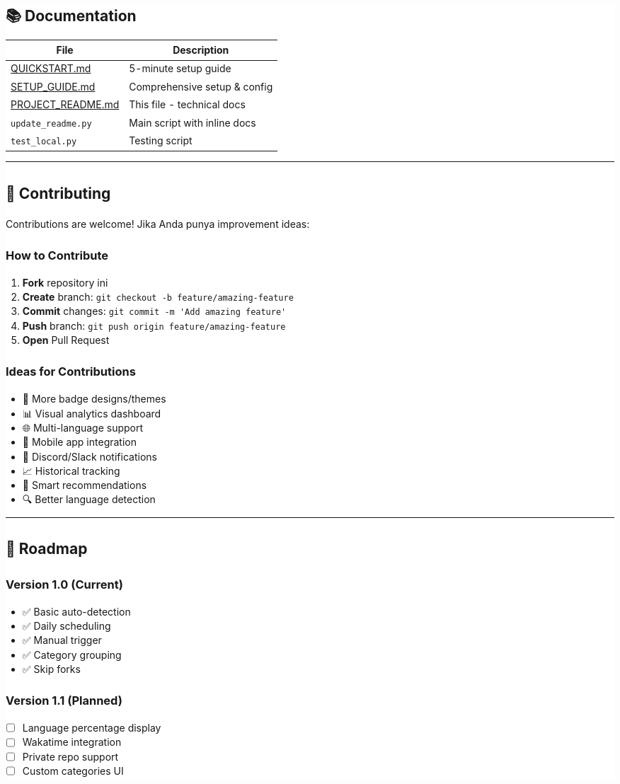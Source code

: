 
## 📚 Documentation

| File | Description |
|------|-------------|
| [QUICKSTART.md](QUICKSTART.md) | 5-minute setup guide |
| [SETUP_GUIDE.md](SETUP_GUIDE.md) | Comprehensive setup & config |
| [PROJECT_README.md](PROJECT_README.md) | This file - technical docs |
| `update_readme.py` | Main script with inline docs |
| `test_local.py` | Testing script |

---

## 🤝 Contributing

Contributions are welcome! Jika Anda punya improvement ideas:

### How to Contribute

1. **Fork** repository ini
2. **Create** branch: `git checkout -b feature/amazing-feature`
3. **Commit** changes: `git commit -m 'Add amazing feature'`
4. **Push** branch: `git push origin feature/amazing-feature`
5. **Open** Pull Request

### Ideas for Contributions

- 🎨 More badge designs/themes
- 📊 Visual analytics dashboard
- 🌐 Multi-language support
- 📱 Mobile app integration
- 🔔 Discord/Slack notifications
- 📈 Historical tracking
- 🎯 Smart recommendations
- 🔍 Better language detection

---

## 🎯 Roadmap

### Version 1.0 (Current)
- ✅ Basic auto-detection
- ✅ Daily scheduling
- ✅ Manual trigger
- ✅ Category grouping
- ✅ Skip forks

### Version 1.1 (Planned)
- [ ] Language percentage display
- [ ] Wakatime integration
- [ ] Private repo support
- [ ] Custom categories UI
